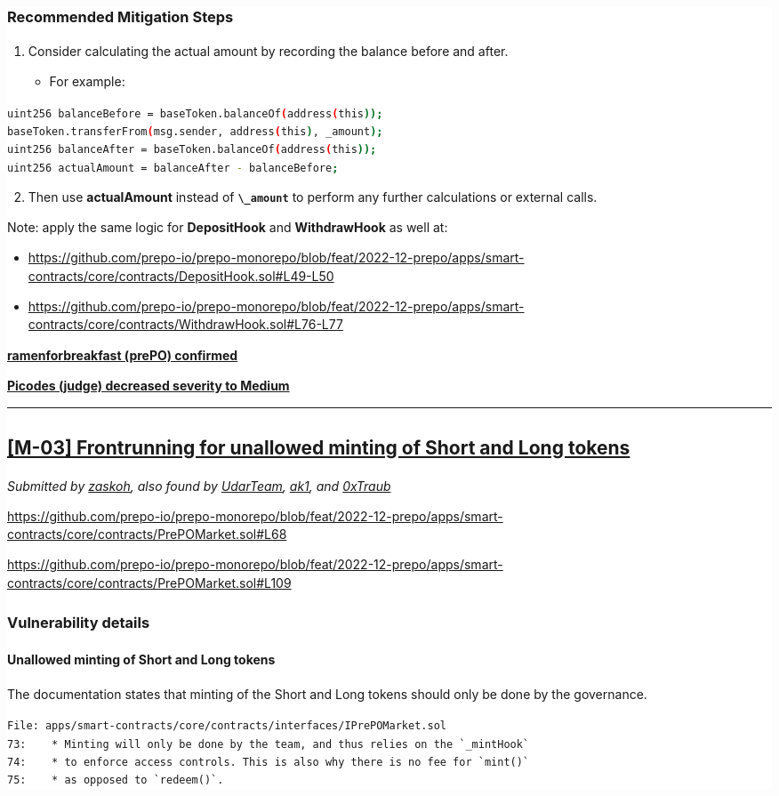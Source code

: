 ### Recommended Mitigation Steps

1.  Consider calculating the actual amount by recording the balance before and after.

    *   For example:

```sh
uint256 balanceBefore = baseToken.balanceOf(address(this));
baseToken.transferFrom(msg.sender, address(this), _amount);
uint256 balanceAfter = baseToken.balanceOf(address(this));
uint256 actualAmount = balanceAfter - balanceBefore;
```

2.  Then use **actualAmount** instead of **`\_amount`** to perform any further calculations or external calls.

Note: apply the same logic for **DepositHook** and **WithdrawHook** as well at:

*   <https://github.com/prepo-io/prepo-monorepo/blob/feat/2022-12-prepo/apps/smart-contracts/core/contracts/DepositHook.sol#L49-L50>

*   <https://github.com/prepo-io/prepo-monorepo/blob/feat/2022-12-prepo/apps/smart-contracts/core/contracts/WithdrawHook.sol#L76-L77>

**[ramenforbreakfast (prePO) confirmed](https://github.com/code-423n4/2022-12-prepo-findings/issues/332)** 

**[Picodes (judge) decreased severity to Medium](https://github.com/code-423n4/2022-12-prepo-findings/issues/52)** 

***

## [[M-03] Frontrunning for unallowed minting of Short and Long tokens](https://github.com/code-423n4/2022-12-prepo-findings/issues/93)
*Submitted by [zaskoh](https://github.com/code-423n4/2022-12-prepo-findings/issues/93), also found by [UdarTeam](https://github.com/code-423n4/2022-12-prepo-findings/issues/312), [ak1](https://github.com/code-423n4/2022-12-prepo-findings/issues/266), and [0xTraub](https://github.com/code-423n4/2022-12-prepo-findings/issues/9)*

<https://github.com/prepo-io/prepo-monorepo/blob/feat/2022-12-prepo/apps/smart-contracts/core/contracts/PrePOMarket.sol#L68>

<https://github.com/prepo-io/prepo-monorepo/blob/feat/2022-12-prepo/apps/smart-contracts/core/contracts/PrePOMarket.sol#L109>

### Vulnerability details

#### Unallowed minting of Short and Long tokens

The documentation states that minting of the Short and Long tokens should only be done by the governance.

```solidity
File: apps/smart-contracts/core/contracts/interfaces/IPrePOMarket.sol
73:    * Minting will only be done by the team, and thus relies on the `_mintHook`
74:    * to enforce access controls. This is also why there is no fee for `mint()`
75:    * as opposed to `redeem()`.
```
